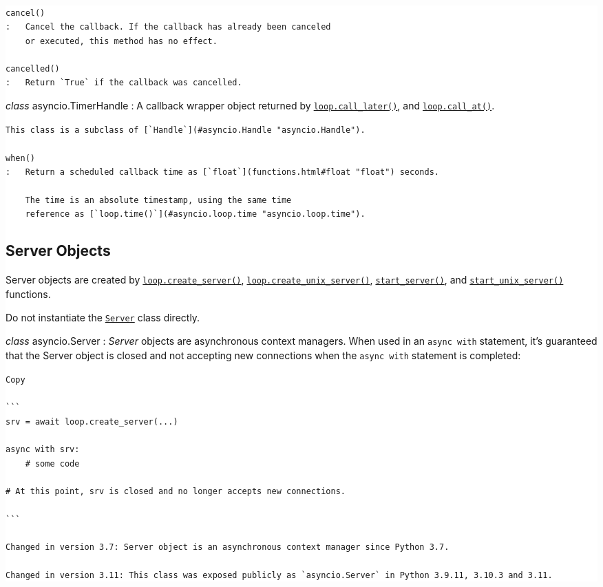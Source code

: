     cancel()
    :   Cancel the callback. If the callback has already been canceled
        or executed, this method has no effect.

    cancelled()
    :   Return `True` if the callback was cancelled.

*class* asyncio.TimerHandle
:   A callback wrapper object returned by [`loop.call_later()`](#asyncio.loop.call_later "asyncio.loop.call_later"),
    and [`loop.call_at()`](#asyncio.loop.call_at "asyncio.loop.call_at").

    This class is a subclass of [`Handle`](#asyncio.Handle "asyncio.Handle").

    when()
    :   Return a scheduled callback time as [`float`](functions.html#float "float") seconds.

        The time is an absolute timestamp, using the same time
        reference as [`loop.time()`](#asyncio.loop.time "asyncio.loop.time").

Server Objects
--------------

Server objects are created by [`loop.create_server()`](#asyncio.loop.create_server "asyncio.loop.create_server"),
[`loop.create_unix_server()`](#asyncio.loop.create_unix_server "asyncio.loop.create_unix_server"), [`start_server()`](asyncio-stream.html#asyncio.start_server "asyncio.start_server"),
and [`start_unix_server()`](asyncio-stream.html#asyncio.start_unix_server "asyncio.start_unix_server") functions.

Do not instantiate the [`Server`](#asyncio.Server "asyncio.Server") class directly.

*class* asyncio.Server
:   *Server* objects are asynchronous context managers. When used in an
    `async with` statement, it’s guaranteed that the Server object is
    closed and not accepting new connections when the `async with`
    statement is completed:

    Copy

    ```
    srv = await loop.create_server(...)

    async with srv:
        # some code

    # At this point, srv is closed and no longer accepts new connections.

    ```

    Changed in version 3.7: Server object is an asynchronous context manager since Python 3.7.

    Changed in version 3.11: This class was exposed publicly as `asyncio.Server` in Python 3.9.11, 3.10.3 and 3.11.
